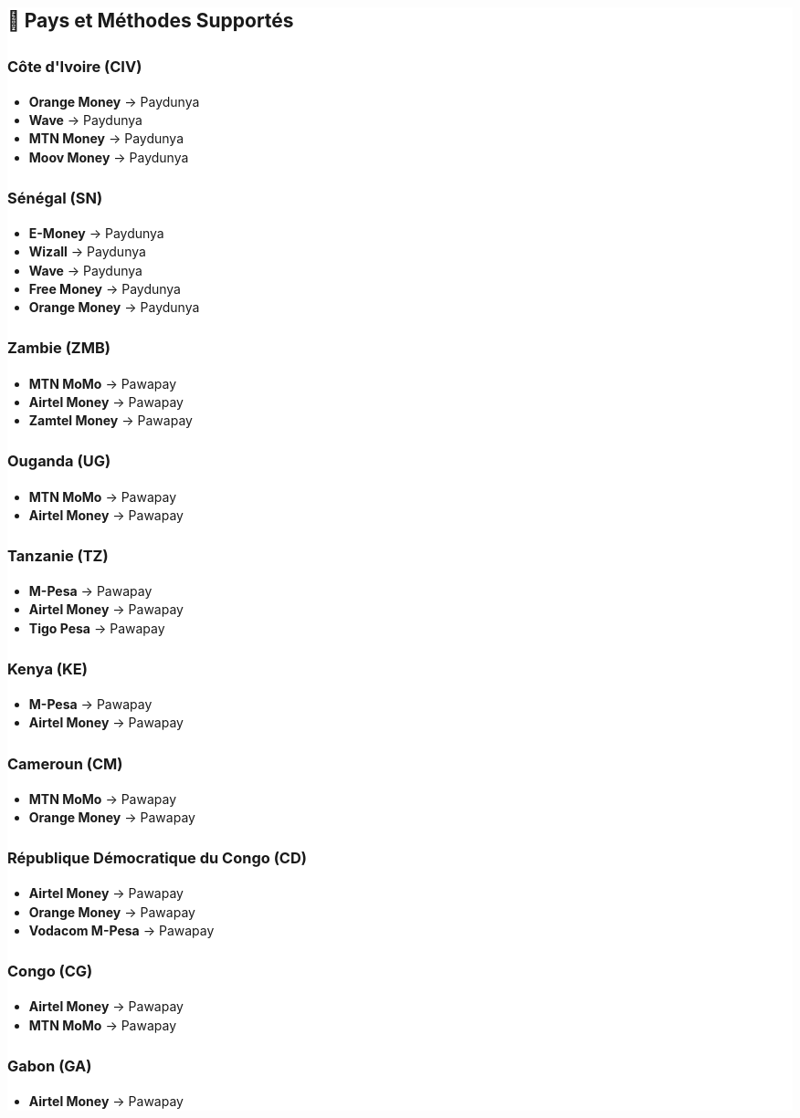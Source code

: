 ## 🎯 Pays et Méthodes Supportés

### Côte d'Ivoire (CIV)
- **Orange Money** → Paydunya
- **Wave** → Paydunya
- **MTN Money** → Paydunya
- **Moov Money** → Paydunya

### Sénégal (SN)
- **E-Money** → Paydunya
- **Wizall** → Paydunya
- **Wave** → Paydunya
- **Free Money** → Paydunya
- **Orange Money** → Paydunya

### Zambie (ZMB)
- **MTN MoMo** → Pawapay
- **Airtel Money** → Pawapay
- **Zamtel Money** → Pawapay

### Ouganda (UG)
- **MTN MoMo** → Pawapay
- **Airtel Money** → Pawapay

### Tanzanie (TZ)
- **M-Pesa** → Pawapay
- **Airtel Money** → Pawapay
- **Tigo Pesa** → Pawapay

### Kenya (KE)
- **M-Pesa** → Pawapay
- **Airtel Money** → Pawapay

### Cameroun (CM)
- **MTN MoMo** → Pawapay
- **Orange Money** → Pawapay

### République Démocratique du Congo (CD)
- **Airtel Money** → Pawapay
- **Orange Money** → Pawapay
- **Vodacom M-Pesa** → Pawapay

### Congo (CG)
- **Airtel Money** → Pawapay
- **MTN MoMo** → Pawapay

### Gabon (GA)
- **Airtel Money** → Pawapay
